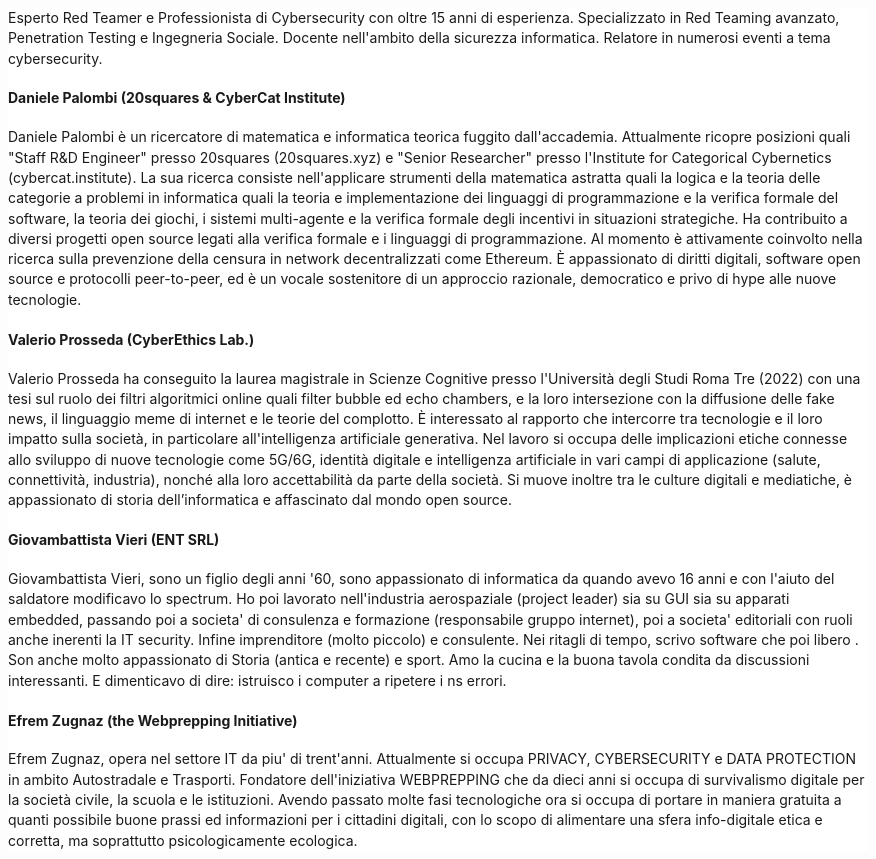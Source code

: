 Esperto Red Teamer e Professionista di Cybersecurity con oltre 15 anni di esperienza. Specializzato in Red Teaming avanzato, Penetration Testing e Ingegneria Sociale. Docente nell'ambito della sicurezza informatica. Relatore in numerosi eventi a tema cybersecurity.



#### <a name="palombi"></a> Daniele Palombi (20squares & CyberCat Institute)

Daniele Palombi è un ricercatore di matematica e informatica teorica fuggito dall'accademia. Attualmente ricopre posizioni quali "Staff R&D Engineer" presso 20squares (20squares.xyz) e "Senior Researcher" presso l'Institute for Categorical Cybernetics (cybercat.institute). La sua ricerca consiste nell'applicare strumenti della matematica astratta quali la logica e la teoria delle categorie a problemi in informatica quali la teoria e implementazione dei linguaggi di programmazione e la verifica formale del software, la teoria dei giochi, i sistemi multi-agente e la verifica formale degli incentivi in situazioni strategiche. Ha contribuito a diversi progetti open source legati alla verifica formale e i linguaggi di programmazione. Al momento è attivamente coinvolto nella ricerca sulla prevenzione della censura in network decentralizzati come Ethereum. È appassionato di diritti digitali, software open source e protocolli peer-to-peer, ed è un vocale sostenitore di un approccio razionale, democratico e privo di hype alle nuove tecnologie.



#### <a name="prosseda"></a> Valerio Prosseda (CyberEthics Lab.)

Valerio Prosseda ha conseguito la laurea magistrale in Scienze Cognitive presso l'Università degli Studi Roma Tre (2022) con una tesi sul ruolo dei filtri algoritmici online quali filter bubble ed echo chambers, e la loro intersezione con la diffusione delle fake news, il linguaggio meme di internet e le teorie del complotto. È interessato al rapporto che intercorre tra tecnologie e il loro impatto sulla società, in particolare all'intelligenza artificiale generativa. Nel lavoro si occupa delle implicazioni etiche connesse allo sviluppo di nuove tecnologie come 5G/6G, identità digitale e intelligenza artificiale in vari campi di applicazione (salute, connettività, industria), nonché alla loro accettabilità da parte della società. Si muove inoltre tra le culture digitali e mediatiche, è appassionato di storia dell’informatica e affascinato dal mondo open source.



#### <a name="vieri"></a> Giovambattista Vieri (ENT SRL)

Giovambattista Vieri, sono un figlio degli anni '60, sono appassionato di informatica da quando avevo 16 anni e con l'aiuto del saldatore modificavo lo spectrum. Ho poi lavorato nell'industria aerospaziale (project leader) sia su GUI sia su apparati embedded, passando poi a societa' di consulenza e formazione (responsabile gruppo internet), poi a societa' editoriali con ruoli anche inerenti la IT security. Infine imprenditore (molto piccolo) e consulente. Nei ritagli di tempo, scrivo software che poi libero . Son anche molto appassionato di Storia (antica e recente) e sport. Amo la cucina e la buona tavola condita da discussioni interessanti. E dimenticavo di dire: istruisco i computer a ripetere i ns errori.



#### <a name="graesanus"></a> Efrem Zugnaz (the Webprepping Initiative)

Efrem Zugnaz, opera nel settore IT da piu' di trent'anni. Attualmente si occupa PRIVACY, CYBERSECURITY e DATA PROTECTION in ambito Autostradale e Trasporti. Fondatore dell'iniziativa WEBPREPPING che da dieci anni si occupa di survivalismo digitale per la società civile, la scuola e le istituzioni. Avendo passato molte fasi tecnologiche ora si occupa di portare in maniera gratuita a quanti possibile buone prassi ed informazioni per i cittadini digitali, con lo scopo di alimentare una sfera info-digitale etica e corretta, ma soprattutto psicologicamente ecologica.
